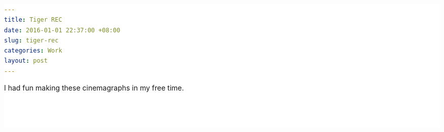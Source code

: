 ```yaml
---
title: Tiger REC
date: 2016-01-01 22:37:00 +08:00
slug: tiger-rec
categories: Work
layout: post
---
```




<p>I had fun making these cinemagraphs in my free time.</p>

<p><img src="https://dl.dropboxusercontent.com/u/3998133/Test/cinemagraphs/01.gif" alt="" style="width:100%;"></p>
<p><img src="https://dl.dropboxusercontent.com/u/3998133/Test/cinemagraphs/02.gif" alt="" style="width:100%;"></p>

<div class="whitespace"></div>
